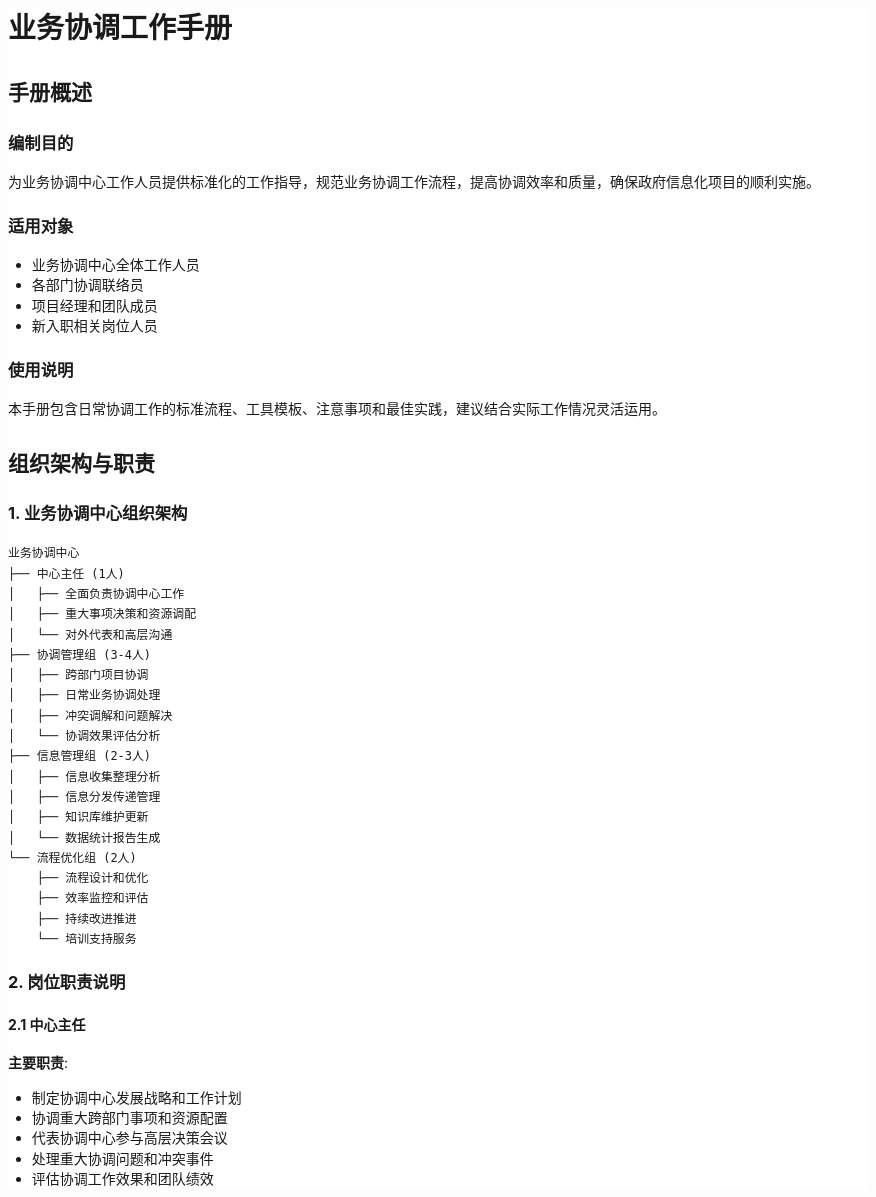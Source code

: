 # 业务协调工作手册

## 手册概述

### 编制目的
为业务协调中心工作人员提供标准化的工作指导，规范业务协调工作流程，提高协调效率和质量，确保政府信息化项目的顺利实施。

### 适用对象
- 业务协调中心全体工作人员
- 各部门协调联络员
- 项目经理和团队成员
- 新入职相关岗位人员

### 使用说明
本手册包含日常协调工作的标准流程、工具模板、注意事项和最佳实践，建议结合实际工作情况灵活运用。

## 组织架构与职责

### 1. 业务协调中心组织架构
```
业务协调中心
├── 中心主任 (1人)
│   ├── 全面负责协调中心工作
│   ├── 重大事项决策和资源调配
│   └── 对外代表和高层沟通
├── 协调管理组 (3-4人)
│   ├── 跨部门项目协调
│   ├── 日常业务协调处理
│   ├── 冲突调解和问题解决
│   └── 协调效果评估分析
├── 信息管理组 (2-3人)
│   ├── 信息收集整理分析
│   ├── 信息分发传递管理
│   ├── 知识库维护更新
│   └── 数据统计报告生成
└── 流程优化组 (2人)
    ├── 流程设计和优化
    ├── 效率监控和评估
    ├── 持续改进推进
    └── 培训支持服务
```

### 2. 岗位职责说明

#### 2.1 中心主任
**主要职责**:
- 制定协调中心发展战略和工作计划
- 协调重大跨部门事项和资源配置
- 代表协调中心参与高层决策会议
- 处理重大协调问题和冲突事件
- 评估协调工作效果和团队绩效
